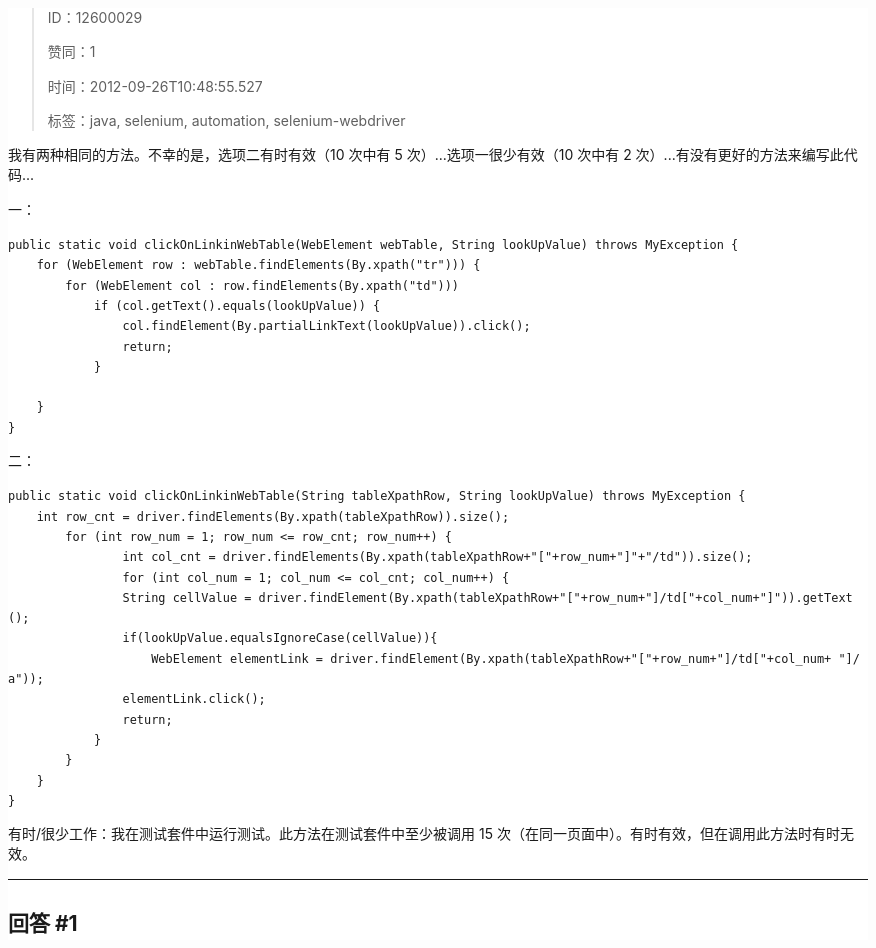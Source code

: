 > ID：12600029
> 
> 赞同：1
> 
> 时间：2012-09-26T10:48:55.527
> 
> 标签：java, selenium, automation, selenium-webdriver

我有两种相同的方法。不幸的是，选项二有时有效（10 次中有 5 次）...选项一很少有效（10 次中有 2 次）...有没有更好的方法来编写此代码...

一：

```
public static void clickOnLinkinWebTable(WebElement webTable, String lookUpValue) throws MyException {
    for (WebElement row : webTable.findElements(By.xpath("tr"))) {
        for (WebElement col : row.findElements(By.xpath("td")))
            if (col.getText().equals(lookUpValue)) {
                col.findElement(By.partialLinkText(lookUpValue)).click();
                return;
            }

    }
} 
```

二：

```
public static void clickOnLinkinWebTable(String tableXpathRow, String lookUpValue) throws MyException {
    int row_cnt = driver.findElements(By.xpath(tableXpathRow)).size();
        for (int row_num = 1; row_num <= row_cnt; row_num++) {
                int col_cnt = driver.findElements(By.xpath(tableXpathRow+"["+row_num+"]"+"/td")).size();
                for (int col_num = 1; col_num <= col_cnt; col_num++) {
                String cellValue = driver.findElement(By.xpath(tableXpathRow+"["+row_num+"]/td["+col_num+"]")).getText();
                if(lookUpValue.equalsIgnoreCase(cellValue)){
                    WebElement elementLink = driver.findElement(By.xpath(tableXpathRow+"["+row_num+"]/td["+col_num+ "]/a"));
                elementLink.click();
                return;
            }
        }
    }
} 
```

有时/很少工作：我在测试套件中运行测试。此方法在测试套件中至少被调用 15 次（在同一页面中）。有时有效，但在调用此方法时有时无效。

* * *

## 回答 #1
